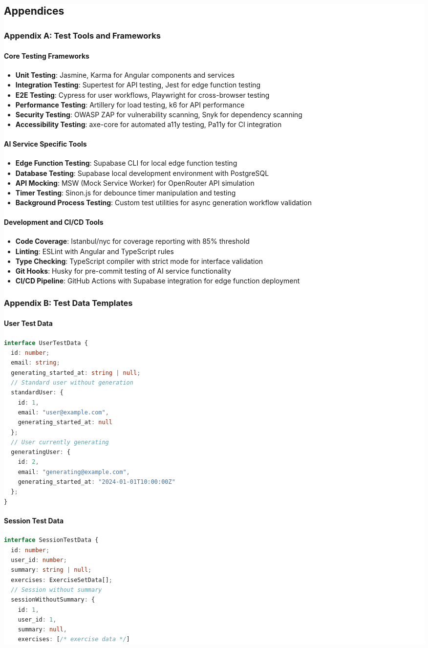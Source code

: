
## Appendices

### Appendix A: Test Tools and Frameworks

#### Core Testing Frameworks
- **Unit Testing**: Jasmine, Karma for Angular components and services
- **Integration Testing**: Supertest for API testing, Jest for edge function testing
- **E2E Testing**: Cypress for user workflows, Playwright for cross-browser testing
- **Performance Testing**: Artillery for load testing, k6 for API performance
- **Security Testing**: OWASP ZAP for vulnerability scanning, Snyk for dependency scanning
- **Accessibility Testing**: axe-core for automated a11y testing, Pa11y for CI integration

#### AI Service Specific Tools
- **Edge Function Testing**: Supabase CLI for local edge function testing
- **Database Testing**: Supabase local development environment with PostgreSQL
- **API Mocking**: MSW (Mock Service Worker) for OpenRouter API simulation
- **Timer Testing**: Sinon.js for debounce timer manipulation and testing
- **Background Process Testing**: Custom test utilities for async generation workflow validation

#### Development and CI/CD Tools
- **Code Coverage**: Istanbul/nyc for coverage reporting with 85% threshold
- **Linting**: ESLint with Angular and TypeScript rules
- **Type Checking**: TypeScript compiler with strict mode for interface validation
- **Git Hooks**: Husky for pre-commit testing of AI service functionality
- **CI/CD Pipeline**: GitHub Actions with Supabase integration for edge function deployment

### Appendix B: Test Data Templates

#### User Test Data
```typescript
interface UserTestData {
  id: number;
  email: string;
  generating_started_at: string | null;
  // Standard user without generation
  standardUser: {
    id: 1,
    email: "user@example.com",
    generating_started_at: null
  };
  // User currently generating
  generatingUser: {
    id: 2,
    email: "generating@example.com",
    generating_started_at: "2024-01-01T10:00:00Z"
  };
}
```

#### Session Test Data
```typescript
interface SessionTestData {
  id: number;
  user_id: number;
  summary: string | null;
  exercises: ExerciseSetData[];
  // Session without summary
  sessionWithoutSummary: {
    id: 1,
    user_id: 1,
    summary: null,
    exercises: [/* exercise data */]
```